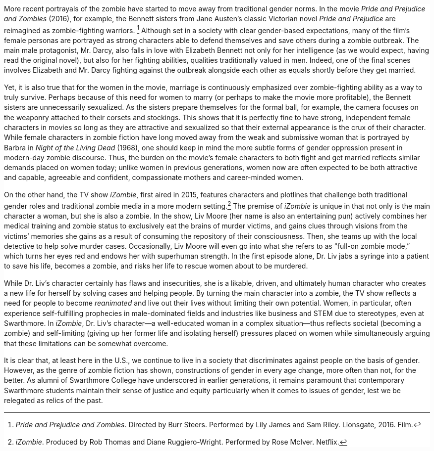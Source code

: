 More recent portrayals of the zombie have started to move away from traditional gender norms. In the movie *Pride and Prejudice and Zombies* (2016), for example, the Bennett sisters from Jane Austen’s classic Victorian novel *Pride and Prejudice* are reimagined as zombie-fighting warriors. [^9] Although set in a society with clear gender-based expectations, many of the film’s female personas are portrayed as strong characters able to defend themselves and save others during a zombie outbreak. The main male protagonist, Mr. Darcy, also falls in love with Elizabeth Bennett not only for her intelligence (as we would expect, having read the original novel), but also for her fighting abilities, qualities traditionally valued in men. Indeed, one of the final scenes involves Elizabeth and Mr. Darcy fighting against the outbreak alongside each other as equals shortly before they get married. 

Yet, it is also true that for the women in the movie, marriage is continuously emphasized over zombie-fighting ability as a way to truly survive. Perhaps because of this need for women to marry (or perhaps to make the movie more profitable), the Bennett sisters are unnecessarily sexualized. As the sisters prepare themselves for the formal ball, for example, the camera focuses on the weaponry attached to their corsets and stockings. This shows that it is perfectly fine to have strong, independent female characters in movies so long as they are attractive and sexualized so that their external appearance is the crux of their character. While female characters in zombie fiction have long moved away from the weak and submissive woman that is portrayed by Barbra in *Night of the Living Dead* (1968), one should keep in mind the more subtle forms of gender oppression present in modern-day zombie discourse. Thus, the burden on the movie’s female characters to both fight and get married reflects similar demands placed on women today; unlike women in previous generations, women now are often expected to be both attractive and capable, agreeable and confident, compassionate mothers and career-minded women. 

On the other hand, the TV show *iZombie*, first aired in 2015, features characters and plotlines that challenge both traditional gender roles and traditional zombie media in a more modern setting.[^10] The premise of *iZombie* is unique in that not only is the main character a woman, but she is also a zombie. In the show, Liv Moore (her name is also an entertaining pun) actively combines her medical training and zombie status to exclusively eat the brains of murder victims, and gains clues through visions from the victims’ memories she gains as a result of consuming the repository of their consciousness. Then, she teams up with the local detective to help solve murder cases. Occasionally, Liv Moore will even go into what she refers to as “full-on zombie mode,” which turns her eyes red and endows her with superhuman strength. In the first episode alone, Dr. Liv jabs a syringe into a patient to save his life, becomes a zombie, and risks her life to rescue women about to be murdered. 

While Dr. Liv’s character certainly has flaws and insecurities, she is a likable, driven, and ultimately human character who creates a new life for herself by solving cases and helping people. By turning the main character into a zombie, the TV show reflects a need for people to become *reanimated* and live out their lives without limiting their own potential. Women, in particular, often experience self-fulfilling prophecies in male-dominated fields and industries like business and STEM due to stereotypes, even at Swarthmore. In *iZombie*, Dr. Liv’s character—a well-educated woman in a complex situation—thus reflects societal (becoming a zombie) and self-limiting (giving up her former life and isolating herself) pressures placed on women while simultaneously arguing that these limitations can be somewhat overcome. 

It is clear that, at least here in the U.S., we continue to live in a society that discriminates against people on the basis of gender. However, as the genre of zombie fiction has shown, constructions of gender in every age change, more often than not, for the better. As alumni of Swarthmore College have underscored in earlier generations, it remains paramount that contemporary Swarthmore students maintain their sense of justice and equity particularly when it comes to issues of gender, lest we be relegated as relics of the past. 

[^1]: Quote attributed to David Icke, famous promoter of conspiracy theories
[^2]: Kordas, Ann. "New South, New Immigrants, New Women, New Zombies: The Historical Development of the Zombie in American Popular Culture." In*Race, Oppression and the Zombie: Essays on Cross-cultural Appropriations of the Caribbean Tradition*, edited by Christopher M. Moreman and Cory Rushton. Jefferson, NC: McFarland, 2011.
[^3]: *White Zombie*. Directed by Victor Hugo Halperin. Produced by Edward Halperin. Performed by Béla Lugosi and Madge Bellamy. United Artists Corp., 1932.
[^4]: Yard, Molly. “Getting Out the Vote” in *The Meaning of Swarthmore*, edited by Roger Youman. Swarthmore: Swarthmore College, 2004. 
[^5]: [Swarthmore Historical Society Archives. Accessed March 27, 2016.](http://www.swarthmore.edu/friends-historical-library/swarthmore-historical-society-archives)
[^6]: *Night of the Living Dead*. Directed by George A. Romero. By George A. Romero, George A. Romero, and John Russo. Performed by Duane Jones, Judith O'Dea, Marilyn Eastman, and Karl Hardman. United States: Continental Distributing, Inc., 1968.
[^7]: Alpert, Robert. "George Romero’s Night of the Living Dead and Diary of the Dead: Recording History." *CineAction*, no. 95 (Winter 2015): 16-25.
[^8]: [Webber, Elizabeth. “How Co-ed Housing Came to Swarthmore.” April 19, 1996 edition of the Swarthmore Phoenix. Accessed March 27, 2016.](https://www.sccs.swarthmore.edu/users/98/elizw/Swat.history/coed.housing.html)

[^9]: *Pride and Prejudice and Zombies*. Directed by Burr Steers. Performed by Lily James and Sam Riley. Lionsgate, 2016. Film.
[^10]: *iZombie*. Produced by Rob Thomas and Diane Ruggiero-Wright. Performed by Rose McIver. Netflix.
